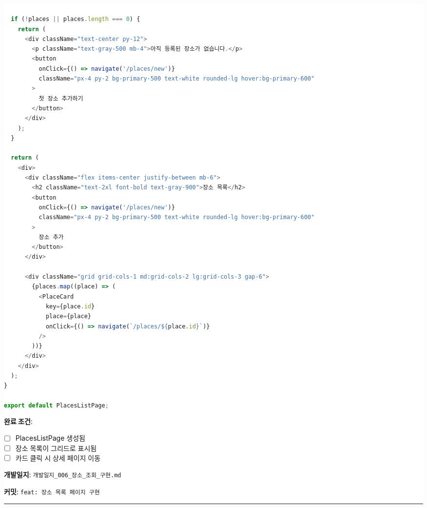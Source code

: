 ```typescript

  if (!places || places.length === 0) {
    return (
      <div className="text-center py-12">
        <p className="text-gray-500 mb-4">아직 등록된 장소가 없습니다.</p>
        <button
          onClick={() => navigate('/places/new')}
          className="px-4 py-2 bg-primary-500 text-white rounded-lg hover:bg-primary-600"
        >
          첫 장소 추가하기
        </button>
      </div>
    );
  }

  return (
    <div>
      <div className="flex items-center justify-between mb-6">
        <h2 className="text-2xl font-bold text-gray-900">장소 목록</h2>
        <button
          onClick={() => navigate('/places/new')}
          className="px-4 py-2 bg-primary-500 text-white rounded-lg hover:bg-primary-600"
        >
          장소 추가
        </button>
      </div>

      <div className="grid grid-cols-1 md:grid-cols-2 lg:grid-cols-3 gap-6">
        {places.map((place) => (
          <PlaceCard
            key={place.id}
            place={place}
            onClick={() => navigate(`/places/${place.id}`)}
          />
        ))}
      </div>
    </div>
  );
}

export default PlacesListPage;
```

**완료 조건**:
- [ ] PlacesListPage 생성됨
- [ ] 장소 목록이 그리드로 표시됨
- [ ] 카드 클릭 시 상세 페이지 이동

**개발일지**: `개발일지_006_장소_조회_구현.md`

**커밋**: `feat: 장소 목록 페이지 구현`

---